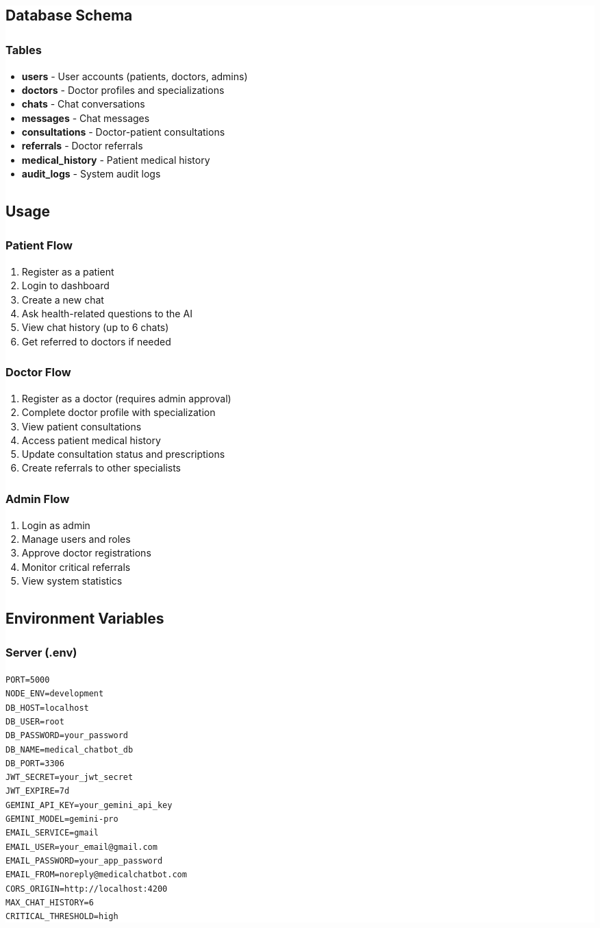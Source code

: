 ## Database Schema

### Tables
- **users** - User accounts (patients, doctors, admins)
- **doctors** - Doctor profiles and specializations
- **chats** - Chat conversations
- **messages** - Chat messages
- **consultations** - Doctor-patient consultations
- **referrals** - Doctor referrals
- **medical_history** - Patient medical history
- **audit_logs** - System audit logs

## Usage

### Patient Flow
1. Register as a patient
2. Login to dashboard
3. Create a new chat
4. Ask health-related questions to the AI
5. View chat history (up to 6 chats)
6. Get referred to doctors if needed

### Doctor Flow
1. Register as a doctor (requires admin approval)
2. Complete doctor profile with specialization
3. View patient consultations
4. Access patient medical history
5. Update consultation status and prescriptions
6. Create referrals to other specialists

### Admin Flow
1. Login as admin
2. Manage users and roles
3. Approve doctor registrations
4. Monitor critical referrals
5. View system statistics

## Environment Variables

### Server (.env)
```
PORT=5000
NODE_ENV=development
DB_HOST=localhost
DB_USER=root
DB_PASSWORD=your_password
DB_NAME=medical_chatbot_db
DB_PORT=3306
JWT_SECRET=your_jwt_secret
JWT_EXPIRE=7d
GEMINI_API_KEY=your_gemini_api_key
GEMINI_MODEL=gemini-pro
EMAIL_SERVICE=gmail
EMAIL_USER=your_email@gmail.com
EMAIL_PASSWORD=your_app_password
EMAIL_FROM=noreply@medicalchatbot.com
CORS_ORIGIN=http://localhost:4200
MAX_CHAT_HISTORY=6
CRITICAL_THRESHOLD=high
```
